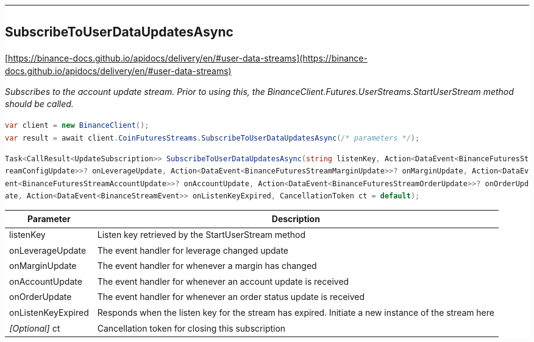 </p>

***

## SubscribeToUserDataUpdatesAsync  

[https://binance-docs.github.io/apidocs/delivery/en/#user-data-streams](https://binance-docs.github.io/apidocs/delivery/en/#user-data-streams)  
<p>

*Subscribes to the account update stream. Prior to using this, the BinanceClient.Futures.UserStreams.StartUserStream method should be called.*  

```csharp  
var client = new BinanceClient();  
var result = await client.CoinFuturesStreams.SubscribeToUserDataUpdatesAsync(/* parameters */);  
```  

```csharp  
Task<CallResult<UpdateSubscription>> SubscribeToUserDataUpdatesAsync(string listenKey, Action<DataEvent<BinanceFuturesStreamConfigUpdate>>? onLeverageUpdate, Action<DataEvent<BinanceFuturesStreamMarginUpdate>>? onMarginUpdate, Action<DataEvent<BinanceFuturesStreamAccountUpdate>>? onAccountUpdate, Action<DataEvent<BinanceFuturesStreamOrderUpdate>>? onOrderUpdate, Action<DataEvent<BinanceStreamEvent>> onListenKeyExpired, CancellationToken ct = default);  
```  

|Parameter|Description|
|---|---|
|listenKey|Listen key retrieved by the StartUserStream method|
|onLeverageUpdate|The event handler for leverage changed update|
|onMarginUpdate|The event handler for whenever a margin has changed|
|onAccountUpdate|The event handler for whenever an account update is received|
|onOrderUpdate|The event handler for whenever an order status update is received|
|onListenKeyExpired|Responds when the listen key for the stream has expired. Initiate a new instance of the stream here|
|_[Optional]_ ct|Cancellation token for closing this subscription|

</p>
